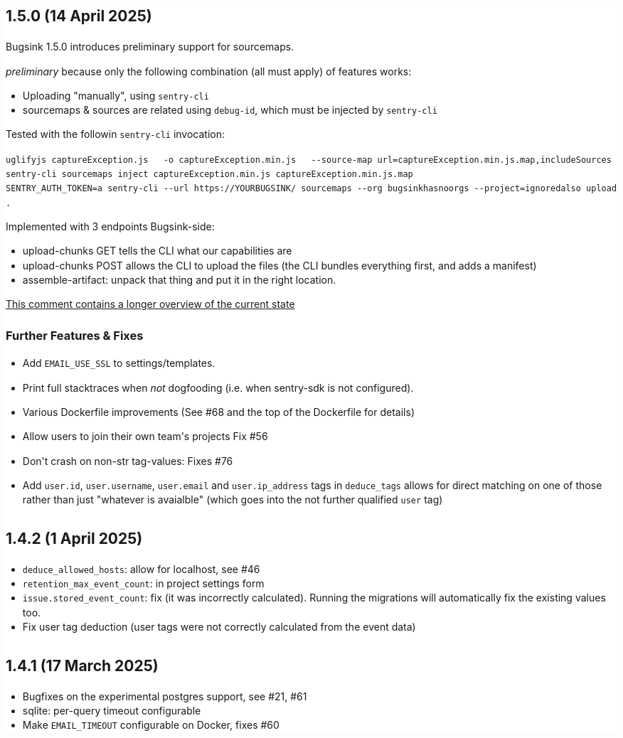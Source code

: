 ## 1.5.0 (14 April 2025)

Bugsink 1.5.0 introduces preliminary support for sourcemaps.

_preliminary_ because only the following combination (all must apply) of features works:

* Uploading "manually", using `sentry-cli`
* sourcemaps & sources are related using `debug-id`, which must be injected by `sentry-cli`

Tested with the followin `sentry-cli` invocation:

```
uglifyjs captureException.js   -o captureException.min.js   --source-map url=captureException.min.js.map,includeSources
sentry-cli sourcemaps inject captureException.min.js captureException.min.js.map
SENTRY_AUTH_TOKEN=a sentry-cli --url https://YOURBUGSINK/ sourcemaps --org bugsinkhasnoorgs --project=ignoredalso upload .
```

Implemented with 3 endpoints Bugsink-side:

* upload-chunks GET tells the CLI what our capabilities are
* upload-chunks POST allows the CLI to upload the files (the CLI bundles everything first, and adds a manifest)
* assemble-artifact: unpack that thing and put it in the right location.

[This comment contains a longer overview of the current state](https://github.com/bugsink/bugsink/issues/19#issuecomment-2796304379)

### Further Features & Fixes

* Add `EMAIL_USE_SSL` to settings/templates.

* Print full stacktraces when _not_ dogfooding (i.e. when sentry-sdk is not configured).

* Various Dockerfile improvements (See #68 and the top of the Dockerfile for details)

* Allow users to join their own team's projects Fix #56
* Don't crash on non-str tag-values: Fixes #76

* Add `user.id`, `user.username`, `user.email` and `user.ip_address` tags in `deduce_tags`
  allows for direct matching on one of those rather than just "whatever is avaialble"
  (which goes into the not further qualified `user` tag)

## 1.4.2 (1 April 2025)

* `deduce_allowed_hosts`: allow for localhost, see #46
* `retention_max_event_count`: in project settings form
* `issue.stored_event_count`: fix (it was incorrectly calculated). Running the migrations will
    automatically fix the existing values too.
* Fix user tag deduction (user tags were not correctly calculated from the event data)

## 1.4.1 (17 March 2025)

* Bugfixes on the experimental postgres support, see #21, #61
* sqlite: per-query timeout configurable
* Make `EMAIL_TIMEOUT` configurable on Docker, fixes #60
